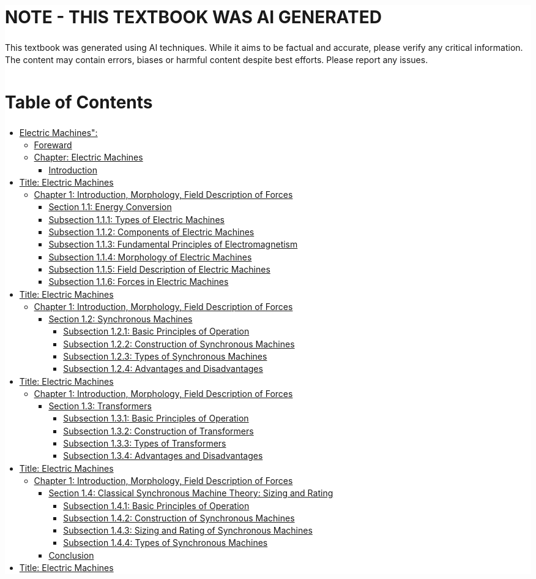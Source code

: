 # NOTE - THIS TEXTBOOK WAS AI GENERATED



This textbook was generated using AI techniques. While it aims to be factual and accurate, please verify any critical information. The content may contain errors, biases or harmful content despite best efforts. Please report any issues.


# Table of Contents
- [Electric Machines":](#Electric-Machines":)
  - [Foreward](#Foreward)
  - [Chapter: Electric Machines](#Chapter:-Electric-Machines)
    - [Introduction](#Introduction)
- [Title: Electric Machines](#Title:-Electric-Machines)
  - [Chapter 1: Introduction, Morphology, Field Description of Forces](#Chapter-1:-Introduction,-Morphology,-Field-Description-of-Forces)
    - [Section 1.1: Energy Conversion](#Section-1.1:-Energy-Conversion)
    - [Subsection 1.1.1: Types of Electric Machines](#Subsection-1.1.1:-Types-of-Electric-Machines)
    - [Subsection 1.1.2: Components of Electric Machines](#Subsection-1.1.2:-Components-of-Electric-Machines)
    - [Subsection 1.1.3: Fundamental Principles of Electromagnetism](#Subsection-1.1.3:-Fundamental-Principles-of-Electromagnetism)
    - [Subsection 1.1.4: Morphology of Electric Machines](#Subsection-1.1.4:-Morphology-of-Electric-Machines)
    - [Subsection 1.1.5: Field Description of Electric Machines](#Subsection-1.1.5:-Field-Description-of-Electric-Machines)
    - [Subsection 1.1.6: Forces in Electric Machines](#Subsection-1.1.6:-Forces-in-Electric-Machines)
- [Title: Electric Machines](#Title:-Electric-Machines)
  - [Chapter 1: Introduction, Morphology, Field Description of Forces](#Chapter-1:-Introduction,-Morphology,-Field-Description-of-Forces)
    - [Section 1.2: Synchronous Machines](#Section-1.2:-Synchronous-Machines)
      - [Subsection 1.2.1: Basic Principles of Operation](#Subsection-1.2.1:-Basic-Principles-of-Operation)
      - [Subsection 1.2.2: Construction of Synchronous Machines](#Subsection-1.2.2:-Construction-of-Synchronous-Machines)
      - [Subsection 1.2.3: Types of Synchronous Machines](#Subsection-1.2.3:-Types-of-Synchronous-Machines)
      - [Subsection 1.2.4: Advantages and Disadvantages](#Subsection-1.2.4:-Advantages-and-Disadvantages)
- [Title: Electric Machines](#Title:-Electric-Machines)
  - [Chapter 1: Introduction, Morphology, Field Description of Forces](#Chapter-1:-Introduction,-Morphology,-Field-Description-of-Forces)
    - [Section 1.3: Transformers](#Section-1.3:-Transformers)
      - [Subsection 1.3.1: Basic Principles of Operation](#Subsection-1.3.1:-Basic-Principles-of-Operation)
      - [Subsection 1.3.2: Construction of Transformers](#Subsection-1.3.2:-Construction-of-Transformers)
      - [Subsection 1.3.3: Types of Transformers](#Subsection-1.3.3:-Types-of-Transformers)
      - [Subsection 1.3.4: Advantages and Disadvantages](#Subsection-1.3.4:-Advantages-and-Disadvantages)
- [Title: Electric Machines](#Title:-Electric-Machines)
  - [Chapter 1: Introduction, Morphology, Field Description of Forces](#Chapter-1:-Introduction,-Morphology,-Field-Description-of-Forces)
    - [Section 1.4: Classical Synchronous Machine Theory: Sizing and Rating](#Section-1.4:-Classical-Synchronous-Machine-Theory:-Sizing-and-Rating)
      - [Subsection 1.4.1: Basic Principles of Operation](#Subsection-1.4.1:-Basic-Principles-of-Operation)
      - [Subsection 1.4.2: Construction of Synchronous Machines](#Subsection-1.4.2:-Construction-of-Synchronous-Machines)
      - [Subsection 1.4.3: Sizing and Rating of Synchronous Machines](#Subsection-1.4.3:-Sizing-and-Rating-of-Synchronous-Machines)
      - [Subsection 1.4.4: Types of Synchronous Machines](#Subsection-1.4.4:-Types-of-Synchronous-Machines)
    - [Conclusion](#Conclusion)
- [Title: Electric Machines](#Title:-Electric-Machines)